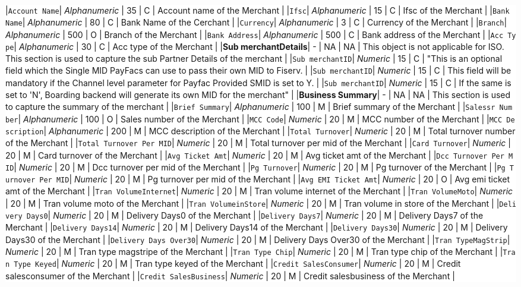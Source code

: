 |`Account Name`|	 *Alphanumeric* 	 | 35 | 	C |	Account name of the Merchant |
|`Ifsc`|	 *Alphanumeric* 	 | 15 | 	C |	Ifsc of the Merchant |
|`Bank Name`|	 *Alphanumeric* 	 | 80 | 	C |	Bank Name of the Cerchant |
|`Currency`|	 *Alphanumeric* 	 | 3 | 	C |	Currency of the Merchant |
|`Branch`|	 *Alphanumeric* 	 | 500 | 	O |	Branch of the Merchant |
|`Bank Address`|	 *Alphanumeric* 	 | 500 | 	C |	Bank address of the Merchant |
|`Acc Type`|	 *Alphanumeric* 	 | 30 | 	C |	Acc type of the Merchant |
|**Sub merchantDetails**|	 -	 | NA  | NA	 |	This object is not applicable for ISO. This section is used to capture the sub Partner Details of the merchant |
|`Sub merchantID`|	 *Numeric* 	 | 15 | 	C |	"This is an optional field which the Single MID PayFacs can use to pass their own MID to Fiserv. |
|`Sub merchantID`|	 *Numeric* 	 | 15 | 	C |	This field will be mandatory if the Channel level parameter for Payfac Provided SMID is set to Y. |
|`Sub merchantID`|	 *Numeric* 	 | 15 | 	C |	If the same is set to 'N', Boarding backend will generate its own MID for the merchant" |
|**Business Summary**|	 -	 | NA  | NA	 |	This section is used to capture the summary of the merchant |
|`Brief Summary`|	 *Alphanumeric* 	 | 100 | 	M |	Brief summary of the Merchant |
|`Salessr Number`|	 *Alphanumeric* 	 | 100 | 	O |	Sales number of the Merchant |
|`MCC Code`|	 *Numeric* 	 | 20 | 	M |	MCC  number of the Merchant |
|`MCC Description`|	 *Alphanumeric* 	 | 200 | 	M |	MCC  description of the Merchant |
|`Total Turnover`|	 *Numeric* 	 | 20 | 	M |	Total  turnover number of the Merchant |
|`Total Turnover Per MID`|	 *Numeric* 	 | 20 | 	M |	Total turnover per mid of the Merchant |
|`Card Turnover`|	 *Numeric* 	 | 20 | 	M |	Card turnover of the Merchant |
|`Avg Ticket Amt`|	 *Numeric* 	 | 20 | 	M |	Avg ticket amt of the Merchant |
|`Dcc Turnover Per MID`|	 *Numeric* 	 | 20 | 	M |	Dcc turnover per mid of the Merchant |
|`Pg Turnover`|	 *Numeric* 	 | 20 | 	M |	Pg  turnover of the Merchant |
|`Pg Turnover Per MID`|	 *Numeric* 	 | 20 | 	M |	Pg turnover per mid of the Merchant |
|`Avg EMI Ticket Amt`|	 *Numeric* 	 | 20 | 	O |	Avg emi ticket amt of the Merchant |
|`Tran VolumeInternet`|	 *Numeric* 	 | 20 | 	M |	Tran volume internet of the Merchant |
|`Tran VolumeMoto`|	 *Numeric* 	 | 20 | 	M |	Tran volume moto of the Merchant |
|`Tran VolumeinStore`|	 *Numeric* 	 | 20 | 	M |	Tran volume in store of the Merchant |
|`Delivery Days0`|	 *Numeric* 	 | 20 | 	M |	Delivery Days0 of the Merchant |
|`Delivery Days7`|	 *Numeric* 	 | 20 | 	M |	Delivery Days7 of the Merchant |
|`Delivery Days14`|	 *Numeric* 	 | 20 | 	M |	Delivery Days14 of the Merchant |
|`Delivery Days30`|	 *Numeric* 	 | 20 | 	M |	Delivery Days30 of the Merchant |
|`Delivery Days Over30`|	 *Numeric* 	 | 20 | 	M |	Delivery Days Over30 of the Merchant |
|`Tran TypeMagStrip`|	 *Numeric* 	 | 20 | 	M |	Tran type magstripe of the Merchant |
|`Tran Type Chip`|	 *Numeric* 	 | 20 | 	M |	Tran type chip of the Merchant |
|`Tran Type Keyed`|	 *Numeric* 	 | 20 | 	M |	Tran type keyed of the Merchant |
|`Credit SalesConsumer`|	 *Numeric* 	 | 20 | 	M |	Credit salesconsumer of the Merchant |
|`Credit SalesBusiness`|	 *Numeric* 	 | 20 | 	M |	Credit salesbusiness of the Merchant |